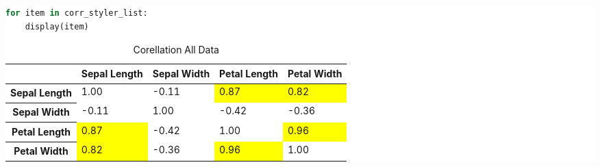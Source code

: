


```python
for item in corr_styler_list:
    display(item)
```


<style type="text/css">
#T_7b98f_row0_col2, #T_7b98f_row0_col3, #T_7b98f_row2_col0, #T_7b98f_row2_col3, #T_7b98f_row3_col0, #T_7b98f_row3_col2 {
  background-color: yellow;
}
</style>
<table id="T_7b98f">
  <caption>Corellation All Data</caption>
  <thead>
    <tr>
      <th class="blank level0" >&nbsp;</th>
      <th id="T_7b98f_level0_col0" class="col_heading level0 col0" >Sepal Length</th>
      <th id="T_7b98f_level0_col1" class="col_heading level0 col1" >Sepal Width</th>
      <th id="T_7b98f_level0_col2" class="col_heading level0 col2" >Petal Length</th>
      <th id="T_7b98f_level0_col3" class="col_heading level0 col3" >Petal Width</th>
    </tr>
  </thead>
  <tbody>
    <tr>
      <th id="T_7b98f_level0_row0" class="row_heading level0 row0" >Sepal Length</th>
      <td id="T_7b98f_row0_col0" class="data row0 col0" >1.00</td>
      <td id="T_7b98f_row0_col1" class="data row0 col1" >-0.11</td>
      <td id="T_7b98f_row0_col2" class="data row0 col2" >0.87</td>
      <td id="T_7b98f_row0_col3" class="data row0 col3" >0.82</td>
    </tr>
    <tr>
      <th id="T_7b98f_level0_row1" class="row_heading level0 row1" >Sepal Width</th>
      <td id="T_7b98f_row1_col0" class="data row1 col0" >-0.11</td>
      <td id="T_7b98f_row1_col1" class="data row1 col1" >1.00</td>
      <td id="T_7b98f_row1_col2" class="data row1 col2" >-0.42</td>
      <td id="T_7b98f_row1_col3" class="data row1 col3" >-0.36</td>
    </tr>
    <tr>
      <th id="T_7b98f_level0_row2" class="row_heading level0 row2" >Petal Length</th>
      <td id="T_7b98f_row2_col0" class="data row2 col0" >0.87</td>
      <td id="T_7b98f_row2_col1" class="data row2 col1" >-0.42</td>
      <td id="T_7b98f_row2_col2" class="data row2 col2" >1.00</td>
      <td id="T_7b98f_row2_col3" class="data row2 col3" >0.96</td>
    </tr>
    <tr>
      <th id="T_7b98f_level0_row3" class="row_heading level0 row3" >Petal Width</th>
      <td id="T_7b98f_row3_col0" class="data row3 col0" >0.82</td>
      <td id="T_7b98f_row3_col1" class="data row3 col1" >-0.36</td>
      <td id="T_7b98f_row3_col2" class="data row3 col2" >0.96</td>
      <td id="T_7b98f_row3_col3" class="data row3 col3" >1.00</td>
    </tr>
  </tbody>
</table>

